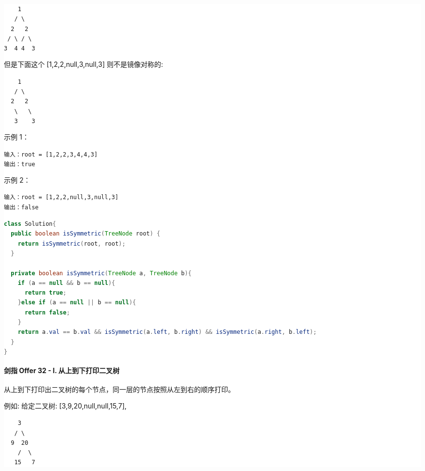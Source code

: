 ```
    1
   / \
  2   2
 / \ / \
3  4 4  3
```

但是下面这个 [1,2,2,null,3,null,3] 则不是镜像对称的:

```
    1
   / \
  2   2
   \   \
   3    3
```

示例 1：

```
输入：root = [1,2,2,3,4,4,3]
输出：true
```

示例 2：

```
输入：root = [1,2,2,null,3,null,3]
输出：false
```

```java
class Solution{
  public boolean isSymmetric(TreeNode root) {
    return isSymmetric(root, root);
  }
  
  private boolean isSymmetric(TreeNode a, TreeNode b){
    if (a == null && b == null){
      return true;
    }else if (a == null || b == null){
      return false;
    }
    return a.val == b.val && isSymmetric(a.left, b.right) && isSymmetric(a.right, b.left);
  }
}
```



#### 剑指 Offer 32 - I. 从上到下打印二叉树
从上到下打印出二叉树的每个节点，同一层的节点按照从左到右的顺序打印。 

例如:
给定二叉树: [3,9,20,null,null,15,7],

```
    3
   / \
  9  20
    /  \
   15   7
```
